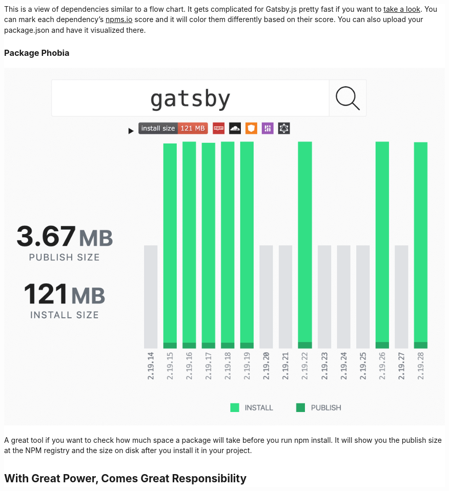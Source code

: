 This is a view of dependencies similar to a flow chart. It gets complicated for
Gatsby.js pretty fast if you want to [take a look](http://npm.broofa.com/?q=gatsby).
You can mark each dependency’s [npms.io](https://npms.io/) score and it
will color them differently based on their score. You can also upload your
package.json and have it visualized there.

### Package Phobia

![Package Phobia vizualization of Gatsby.js](./package-phobia-vizualization-gatsby.png)

A great tool if you want to check how much space a package will take before you
run npm install. It will show you the publish size at the NPM registry and the
size on disk after you install it in your project.

## With Great Power, Comes Great Responsibility
